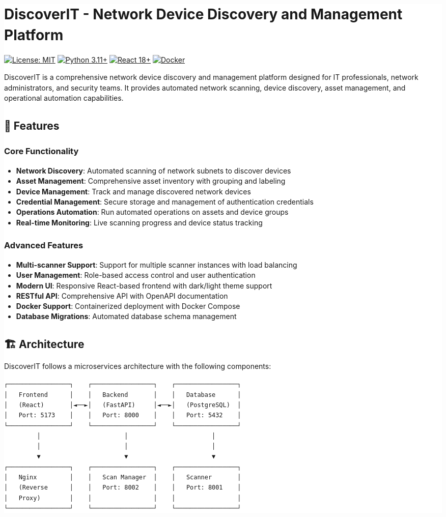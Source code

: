 # DiscoverIT - Network Device Discovery and Management Platform

[![License: MIT](https://img.shields.io/badge/License-MIT-yellow.svg)](https://opensource.org/licenses/MIT)
[![Python 3.11+](https://img.shields.io/badge/python-3.11+-blue.svg)](https://www.python.org/downloads/)
[![React 18+](https://img.shields.io/badge/react-18+-blue.svg)](https://reactjs.org/)
[![Docker](https://img.shields.io/badge/docker-supported-blue.svg)](https://www.docker.com/)

DiscoverIT is a comprehensive network device discovery and management platform designed for IT professionals, network administrators, and security teams. It provides automated network scanning, device discovery, asset management, and operational automation capabilities.

## 🚀 Features

### Core Functionality
- **Network Discovery**: Automated scanning of network subnets to discover devices
- **Asset Management**: Comprehensive asset inventory with grouping and labeling
- **Device Management**: Track and manage discovered network devices
- **Credential Management**: Secure storage and management of authentication credentials
- **Operations Automation**: Run automated operations on assets and device groups
- **Real-time Monitoring**: Live scanning progress and device status tracking

### Advanced Features
- **Multi-scanner Support**: Support for multiple scanner instances with load balancing
- **User Management**: Role-based access control and user authentication
- **Modern UI**: Responsive React-based frontend with dark/light theme support
- **RESTful API**: Comprehensive API with OpenAPI documentation
- **Docker Support**: Containerized deployment with Docker Compose
- **Database Migrations**: Automated database schema management

## 🏗️ Architecture

DiscoverIT follows a microservices architecture with the following components:

```
┌─────────────────┐    ┌─────────────────┐    ┌─────────────────┐
│   Frontend      │    │   Backend       │    │   Database      │
│   (React)       │◄──►│   (FastAPI)     │◄──►│   (PostgreSQL)  │
│   Port: 5173    │    │   Port: 8000    │    │   Port: 5432    │
└─────────────────┘    └─────────────────┘    └─────────────────┘
         │                       │                       │
         │                       │                       │
         ▼                       ▼                       ▼
┌─────────────────┐    ┌─────────────────┐    ┌─────────────────┐
│   Nginx         │    │   Scan Manager  │    │   Scanner       │
│   (Reverse      │    │   Port: 8002    │    │   Port: 8001    │
│   Proxy)        │    │                 │    │                 │
└─────────────────┘    └─────────────────┘    └─────────────────┘
```
